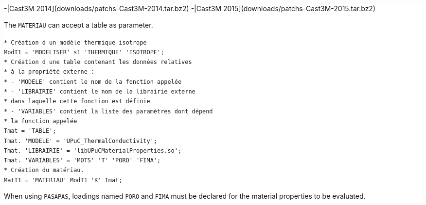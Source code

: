 -|Cast3M 2014](downloads/patchs-Cast3M-2014.tar.bz2)
-|Cast3M 2015](downloads/patchs-Cast3M-2015.tar.bz2)

The `MATERIAU` can accept a table as parameter.

~~~~{#UPuCThermalConductivity-castem .python .numberLines}
* Création d un modèle thermique isotrope
ModT1 = 'MODELISER' s1 'THERMIQUE' 'ISOTROPE';
* Création d une table contenant les données relatives
* à la propriété externe :
* - 'MODELE' contient le nom de la fonction appelée
* - 'LIBRAIRIE' contient le nom de la librairie externe
* dans laquelle cette fonction est définie
* - 'VARIABLES' contient la liste des paramètres dont dépend
* la fonction appelée
Tmat = 'TABLE';
Tmat. 'MODELE' = 'UPuC_ThermalConductivity';
Tmat. 'LIBRAIRIE' = 'libUPuCMaterialProperties.so';
Tmat. 'VARIABLES' = 'MOTS' 'T' 'PORO' 'FIMA';
* Création du matériau.
MatT1 = 'MATERIAU' ModT1 'K' Tmat;
~~~~~~~~~~~~~~~~~~~~~~~~~~~~~~

When using `PASAPAS`, loadings named `PORO` and `FIMA` must be
declared for the material properties to be evaluated.


